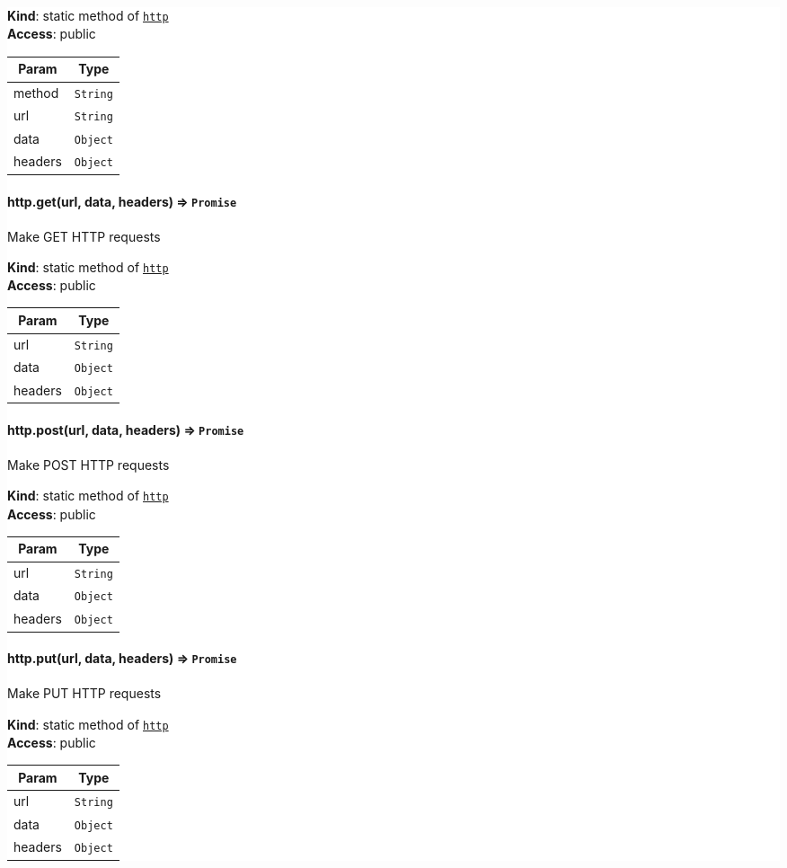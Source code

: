 **Kind**: static method of [<code>http</code>](#V.http)  
**Access**: public  

| Param | Type |
| --- | --- |
| method | <code>String</code> | 
| url | <code>String</code> | 
| data | <code>Object</code> | 
| headers | <code>Object</code> | 

<a name="V.http.get"></a>

#### http.get(url, data, headers) ⇒ <code>Promise</code>
Make GET HTTP requests

**Kind**: static method of [<code>http</code>](#V.http)  
**Access**: public  

| Param | Type |
| --- | --- |
| url | <code>String</code> | 
| data | <code>Object</code> | 
| headers | <code>Object</code> | 

<a name="V.http.post"></a>

#### http.post(url, data, headers) ⇒ <code>Promise</code>
Make POST HTTP requests

**Kind**: static method of [<code>http</code>](#V.http)  
**Access**: public  

| Param | Type |
| --- | --- |
| url | <code>String</code> | 
| data | <code>Object</code> | 
| headers | <code>Object</code> | 

<a name="V.http.put"></a>

#### http.put(url, data, headers) ⇒ <code>Promise</code>
Make PUT HTTP requests

**Kind**: static method of [<code>http</code>](#V.http)  
**Access**: public  

| Param | Type |
| --- | --- |
| url | <code>String</code> | 
| data | <code>Object</code> | 
| headers | <code>Object</code> | 
